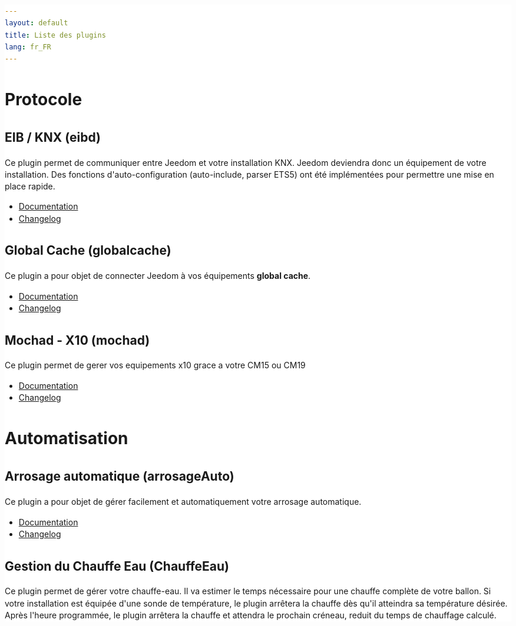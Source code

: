```yaml
---
layout: default
title: Liste des plugins
lang: fr_FR
---
```


Protocole
========

EIB / KNX (eibd)
----------------

Ce plugin permet de communiquer entre Jeedom et votre installation KNX.
Jeedom deviendra donc un équipement de votre installation.
Des fonctions d'auto-configuration (auto-include, parser ETS5) ont été implémentées pour permettre une mise en place rapide.

- [Documentation]({{site.baseurl}}/eibd/{{page.lang}})
- [Changelog]({{site.baseurl}}/eibd/{{page.lang}}/changelog)

Global Cache (globalcache)
--------------------------

Ce plugin a pour objet de connecter Jeedom à vos équipements __global cache__.

- [Documentation]({{site.baseurl}}/globalcache/{{page.lang}})
- [Changelog]({{site.baseurl}}/globalcache/{{page.lang}}/changelog)

Mochad - X10 (mochad)
--------------------

Ce plugin permet de gerer vos equipements x10 grace a votre CM15 ou CM19

- [Documentation]({{site.baseurl}}/mochad/{{page.lang}})
- [Changelog]({{site.baseurl}}/mochad/{{page.lang}}/changelog)

Automatisation
==============

Arrosage automatique (arrosageAuto)
-----------------------------------
Ce plugin a pour objet de gérer facilement et automatiquement votre arrosage automatique.

- [Documentation]({{site.baseurl}}/arrosageAuto/{{page.lang}})
- [Changelog]({{site.baseurl}}/arrosageAuto/{{page.lang}}/changelog)

Gestion du Chauffe Eau (ChauffeEau)
----------------------------------

Ce plugin permet de gérer votre chauffe-eau.
Il va estimer le temps nécessaire pour une chauffe complète de votre ballon.
Si votre installation est équipée d'une sonde de température, le plugin arrêtera la chauffe dès qu'il atteindra sa température désirée.
Après l'heure programmée, le plugin arrêtera la chauffe et attendra le prochain créneau, reduit du temps de chauffage calculé.
